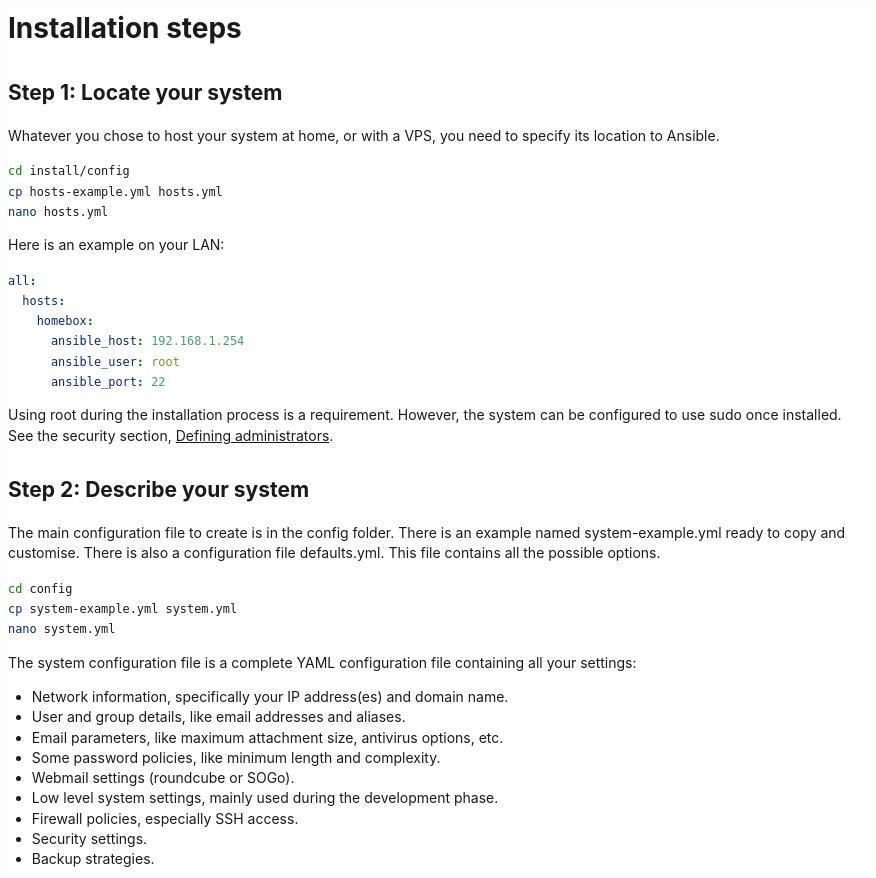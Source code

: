 # Installation steps

## Step 1: Locate your system

Whatever you chose to host your system at home, or with a VPS, you need to specify its location to Ansible.

```sh
cd install/config
cp hosts-example.yml hosts.yml
nano hosts.yml
```

Here is an example on your LAN:

``` yaml hl_lines="4"
all:
  hosts:
    homebox:
      ansible_host: 192.168.1.254
      ansible_user: root
      ansible_port: 22
```

Using root during the installation process is a requirement. However, the system can be configured to use sudo once
installed. See the security section, [Defining administrators](/security-configuration/#defining-administrators).

## Step 2: Describe your system

The main configuration file to create is in the config folder. There is an example named system-example.yml ready to
copy and customise. There is also a configuration file defaults.yml. This file contains all the possible options.

```sh
cd config
cp system-example.yml system.yml
nano system.yml
```

The system configuration file is a complete YAML configuration file containing all your settings:

- Network information, specifically your IP address(es) and domain name.
- User and group details, like email addresses and aliases.
- Email parameters, like maximum attachment size, antivirus options, etc.
- Some password policies, like minimum length and complexity.
- Webmail settings (roundcube or SOGo).
- Low level system settings, mainly used during the development phase.
- Firewall policies, especially SSH access.
- Security settings.
- Backup strategies.

